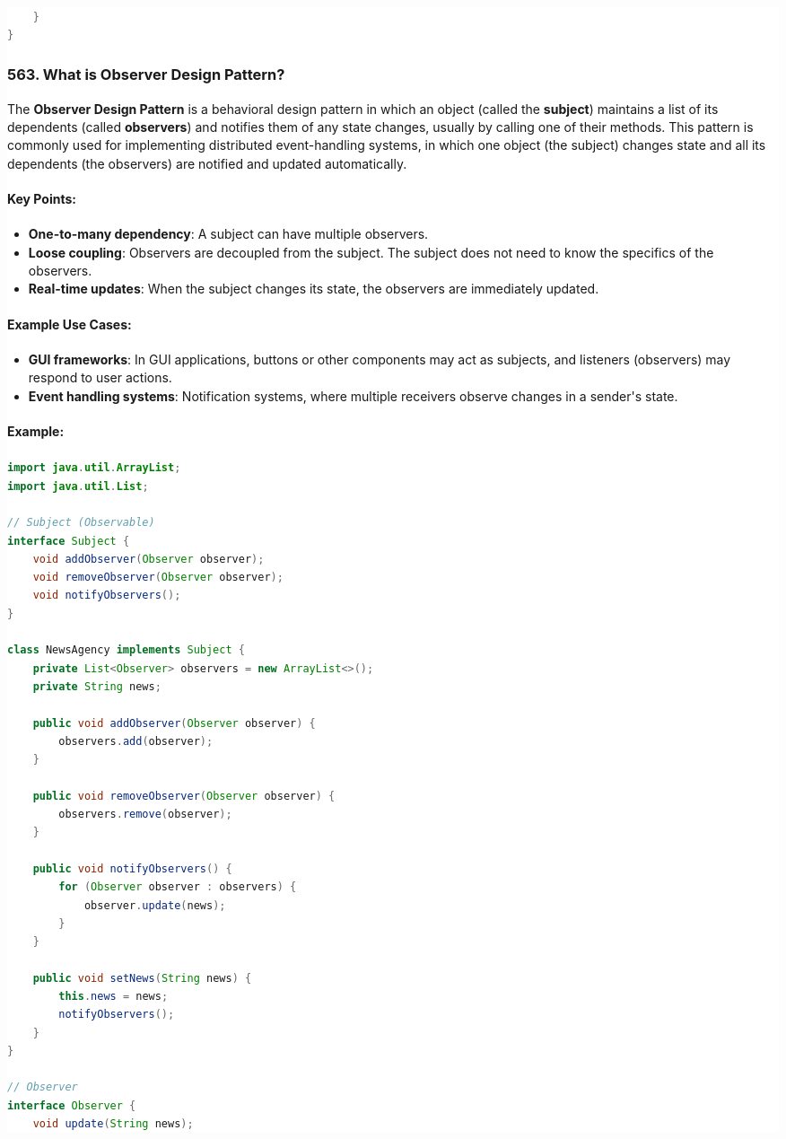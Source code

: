 ```java
    }
}
```

### 563. **What is Observer Design Pattern?**

The **Observer Design Pattern** is a behavioral design pattern in which an object (called the **subject**) maintains a list of its dependents (called **observers**) and notifies them of any state changes, usually by calling one of their methods. This pattern is commonly used for implementing distributed event-handling systems, in which one object (the subject) changes state and all its dependents (the observers) are notified and updated automatically.

#### Key Points:
- **One-to-many dependency**: A subject can have multiple observers.
- **Loose coupling**: Observers are decoupled from the subject. The subject does not need to know the specifics of the observers.
- **Real-time updates**: When the subject changes its state, the observers are immediately updated.

#### Example Use Cases:
- **GUI frameworks**: In GUI applications, buttons or other components may act as subjects, and listeners (observers) may respond to user actions.
- **Event handling systems**: Notification systems, where multiple receivers observe changes in a sender's state.

#### Example:
```java
import java.util.ArrayList;
import java.util.List;

// Subject (Observable)
interface Subject {
    void addObserver(Observer observer);
    void removeObserver(Observer observer);
    void notifyObservers();
}

class NewsAgency implements Subject {
    private List<Observer> observers = new ArrayList<>();
    private String news;

    public void addObserver(Observer observer) {
        observers.add(observer);
    }

    public void removeObserver(Observer observer) {
        observers.remove(observer);
    }

    public void notifyObservers() {
        for (Observer observer : observers) {
            observer.update(news);
        }
    }

    public void setNews(String news) {
        this.news = news;
        notifyObservers();
    }
}

// Observer
interface Observer {
    void update(String news);
```